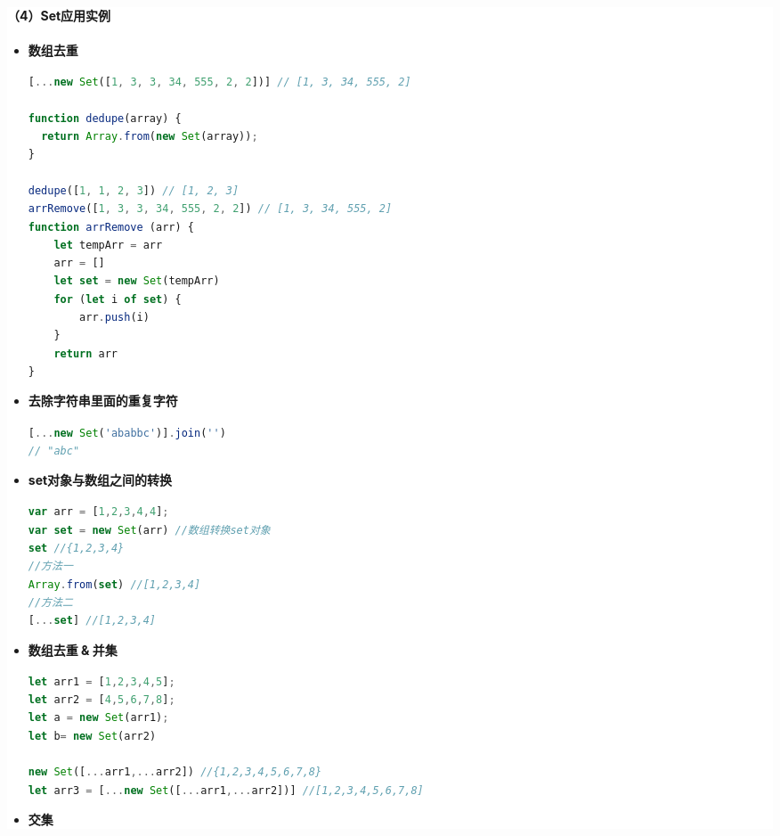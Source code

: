 #### （4）Set应用实例

* **数组去重**

  ```js
  [...new Set([1, 3, 3, 34, 555, 2, 2])] // [1, 3, 34, 555, 2]
  
  function dedupe(array) {
    return Array.from(new Set(array));
  }
  
  dedupe([1, 1, 2, 3]) // [1, 2, 3]
  arrRemove([1, 3, 3, 34, 555, 2, 2]) // [1, 3, 34, 555, 2]
  function arrRemove (arr) {
      let tempArr = arr
      arr = []
      let set = new Set(tempArr)
      for (let i of set) {
          arr.push(i)
      }
      return arr
  }
  ```

* **去除字符串里面的重复字符**

  ```js
  [...new Set('ababbc')].join('')
  // "abc"
  ```

* **set对象与数组之间的转换**

  ```js
  var arr = [1,2,3,4,4];
  var set = new Set(arr) //数组转换set对象
  set //{1,2,3,4}
  //方法一
  Array.from(set) //[1,2,3,4]
  //方法二
  [...set] //[1,2,3,4]
  ```

* **数组去重 & 并集**

  ```js
  let arr1 = [1,2,3,4,5];
  let arr2 = [4,5,6,7,8];
  let a = new Set(arr1);
  let b= new Set(arr2)
  
  new Set([...arr1,...arr2]) //{1,2,3,4,5,6,7,8}
  let arr3 = [...new Set([...arr1,...arr2])] //[1,2,3,4,5,6,7,8]
  ```

* **交集**
